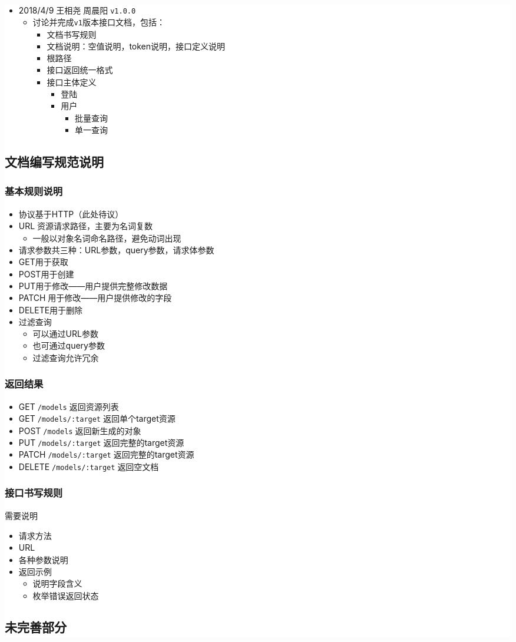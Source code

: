 - 2018/4/9 王相尧 周晨阳 `v1.0.0`
  - 讨论并完成`v1`版本接口文档，包括：
    - 文档书写规则
    - 文档说明：空值说明，token说明，接口定义说明
    - 根路径
    - 接口返回统一格式
    - 接口主体定义
      - 登陆
      - 用户
        - 批量查询
        - 单一查询
  
## 文档编写规范说明
  
### 基本规则说明
  
- 协议基于HTTP（此处待议）
- URL 资源请求路径，主要为名词复数
  - 一般以对象名词命名路径，避免动词出现
- 请求参数共三种：URL参数，query参数，请求体参数
- GET用于获取
- POST用于创建
- PUT用于修改——用户提供完整修改数据
- PATCH 用于修改——用户提供修改的字段
- DELETE用于删除
- 过滤查询
  - 可以通过URL参数
  - 也可通过query参数
  - 过滤查询允许冗余
  
### 返回结果
  
- GET `/models` 返回资源列表
- GET `/models/:target` 返回单个target资源
- POST `/models` 返回新生成的对象
- PUT `/models/:target` 返回完整的target资源
- PATCH `/models/:target` 返回完整的target资源
- DELETE `/models/:target` 返回空文档
  
### 接口书写规则
  
需要说明
  - 请求方法
  - URL
  - 各种参数说明
  - 返回示例
    - 说明字段含义
    - 枚举错误返回状态
  
## 未完善部分
  